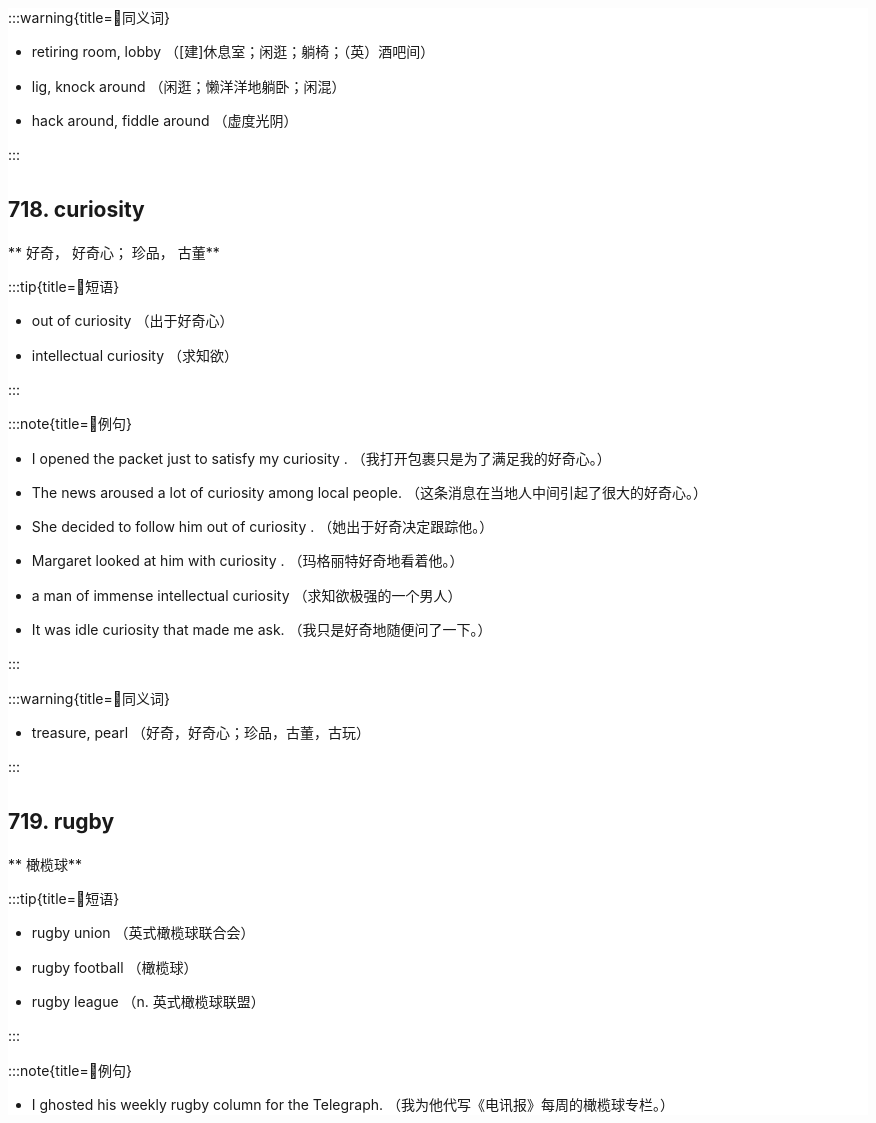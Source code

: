 :::warning{title=🤔同义词}

- retiring room, lobby （[建]休息室；闲逛；躺椅；（英）酒吧间）

- lig, knock around （闲逛；懒洋洋地躺卧；闲混）

- hack around, fiddle around （虚度光阴）

:::


## 718. curiosity

** 好奇， 好奇心； 珍品， 古董**

:::tip{title=🤩短语}

- out of curiosity （出于好奇心）

- intellectual curiosity （求知欲）

:::

:::note{title=🎤例句}

- I opened the packet just to satisfy my curiosity . （我打开包裹只是为了满足我的好奇心。）

- The news aroused a lot of curiosity among local people. （这条消息在当地人中间引起了很大的好奇心。）

- She decided to follow him out of curiosity . （她出于好奇决定跟踪他。）

- Margaret looked at him with curiosity . （玛格丽特好奇地看着他。）

- a man of immense intellectual curiosity （求知欲极强的一个男人）

- It was idle curiosity that made me ask. （我只是好奇地随便问了一下。）

:::

:::warning{title=🤔同义词}

- treasure, pearl （好奇，好奇心；珍品，古董，古玩）

:::


## 719. rugby

** 橄榄球**

:::tip{title=🤩短语}

- rugby union （英式橄榄球联合会）

- rugby football （橄榄球）

- rugby league （n. 英式橄榄球联盟）

:::

:::note{title=🎤例句}

- I ghosted his weekly rugby column for the Telegraph. （我为他代写《电讯报》每周的橄榄球专栏。）
